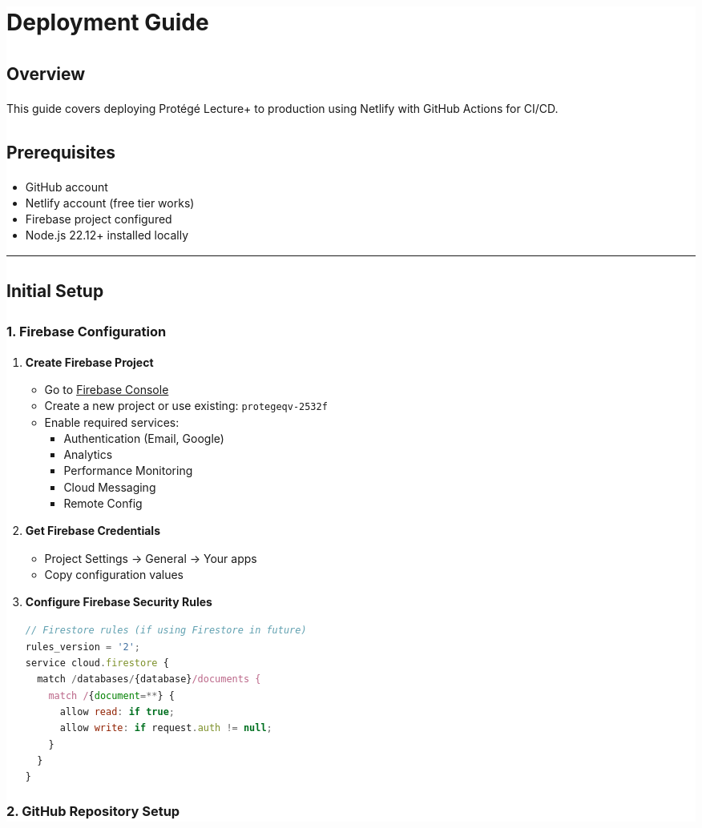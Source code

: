 # Deployment Guide

## Overview

This guide covers deploying Protégé Lecture+ to production using Netlify with GitHub Actions for CI/CD.

## Prerequisites

- GitHub account
- Netlify account (free tier works)
- Firebase project configured
- Node.js 22.12+ installed locally

---

## Initial Setup

### 1. Firebase Configuration

1. **Create Firebase Project**
   - Go to [Firebase Console](https://console.firebase.google.com)
   - Create a new project or use existing: `protegeqv-2532f`
   - Enable required services:
     - Authentication (Email, Google)
     - Analytics
     - Performance Monitoring
     - Cloud Messaging
     - Remote Config

2. **Get Firebase Credentials**
   - Project Settings → General → Your apps
   - Copy configuration values

3. **Configure Firebase Security Rules**
   ```javascript
   // Firestore rules (if using Firestore in future)
   rules_version = '2';
   service cloud.firestore {
     match /databases/{database}/documents {
       match /{document=**} {
         allow read: if true;
         allow write: if request.auth != null;
       }
     }
   }
   ```

### 2. GitHub Repository Setup
